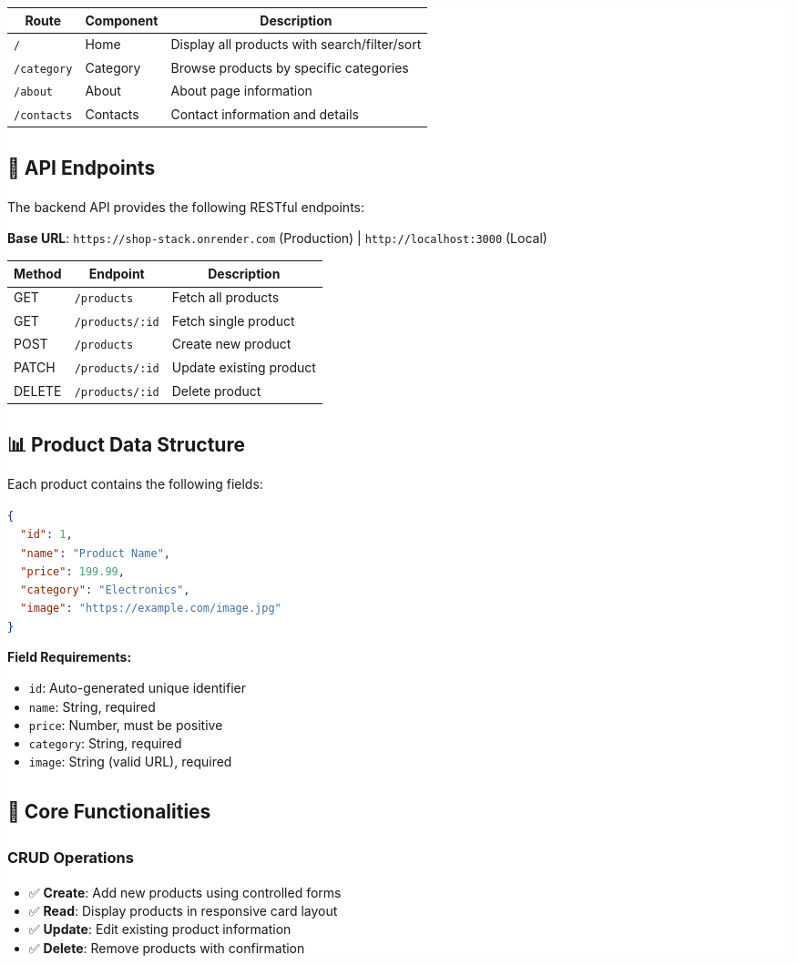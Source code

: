 | Route | Component | Description |
|-------|-----------|-------------|
| `/` | Home | Display all products with search/filter/sort |
| `/category` | Category | Browse products by specific categories |
| `/about` | About | About page information |
| `/contacts` | Contacts | Contact information and details |

## 🔧 API Endpoints

The backend API provides the following RESTful endpoints:

**Base URL**: `https://shop-stack.onrender.com` (Production) | `http://localhost:3000` (Local)

| Method | Endpoint | Description |
|--------|----------|-------------|
| GET | `/products` | Fetch all products |
| GET | `/products/:id` | Fetch single product |
| POST | `/products` | Create new product |
| PATCH | `/products/:id` | Update existing product |
| DELETE | `/products/:id` | Delete product |

## 📊 Product Data Structure

Each product contains the following fields:

```json
{
  "id": 1,
  "name": "Product Name",
  "price": 199.99,
  "category": "Electronics",
  "image": "https://example.com/image.jpg"
}
```

**Field Requirements:**
- `id`: Auto-generated unique identifier
- `name`: String, required
- `price`: Number, must be positive
- `category`: String, required
- `image`: String (valid URL), required

## 🎯 Core Functionalities

### CRUD Operations
- ✅ **Create**: Add new products using controlled forms
- ✅ **Read**: Display products in responsive card layout
- ✅ **Update**: Edit existing product information
- ✅ **Delete**: Remove products with confirmation
